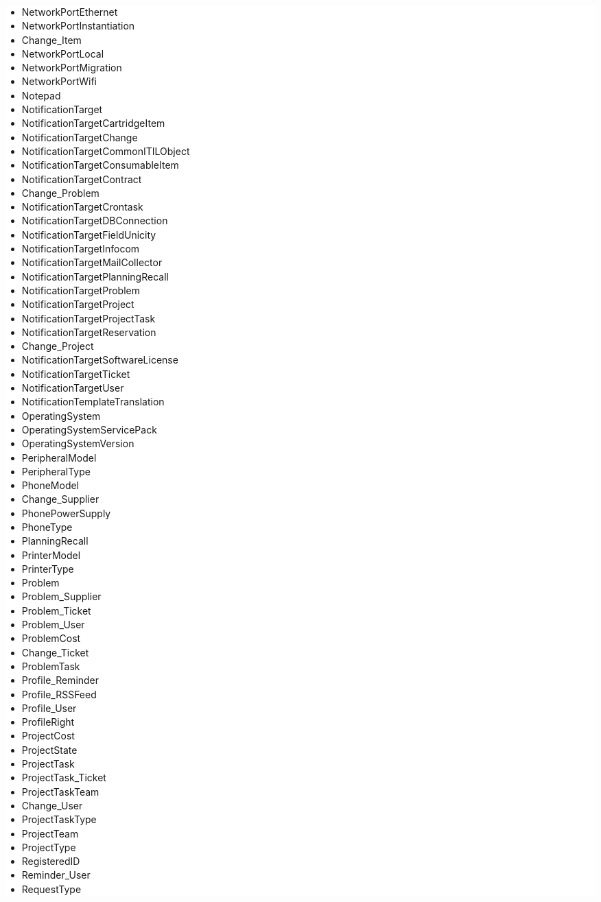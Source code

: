 - NetworkPortEthernet
- NetworkPortInstantiation
- Change_Item
- NetworkPortLocal
- NetworkPortMigration
- NetworkPortWifi
- Notepad
- NotificationTarget
- NotificationTargetCartridgeItem
- NotificationTargetChange
- NotificationTargetCommonITILObject
- NotificationTargetConsumableItem
- NotificationTargetContract
- Change_Problem
- NotificationTargetCrontask
- NotificationTargetDBConnection
- NotificationTargetFieldUnicity
- NotificationTargetInfocom
- NotificationTargetMailCollector
- NotificationTargetPlanningRecall
- NotificationTargetProblem
- NotificationTargetProject
- NotificationTargetProjectTask
- NotificationTargetReservation
- Change_Project
- NotificationTargetSoftwareLicense
- NotificationTargetTicket
- NotificationTargetUser
- NotificationTemplateTranslation
- OperatingSystem
- OperatingSystemServicePack
- OperatingSystemVersion
- PeripheralModel
- PeripheralType
- PhoneModel
- Change_Supplier
- PhonePowerSupply
- PhoneType
- PlanningRecall
- PrinterModel
- PrinterType
- Problem
- Problem_Supplier
- Problem_Ticket
- Problem_User
- ProblemCost
- Change_Ticket
- ProblemTask
- Profile_Reminder
- Profile_RSSFeed
- Profile_User
- ProfileRight
- ProjectCost
- ProjectState
- ProjectTask
- ProjectTask_Ticket
- ProjectTaskTeam
- Change_User
- ProjectTaskType
- ProjectTeam
- ProjectType
- RegisteredID
- Reminder_User
- RequestType
